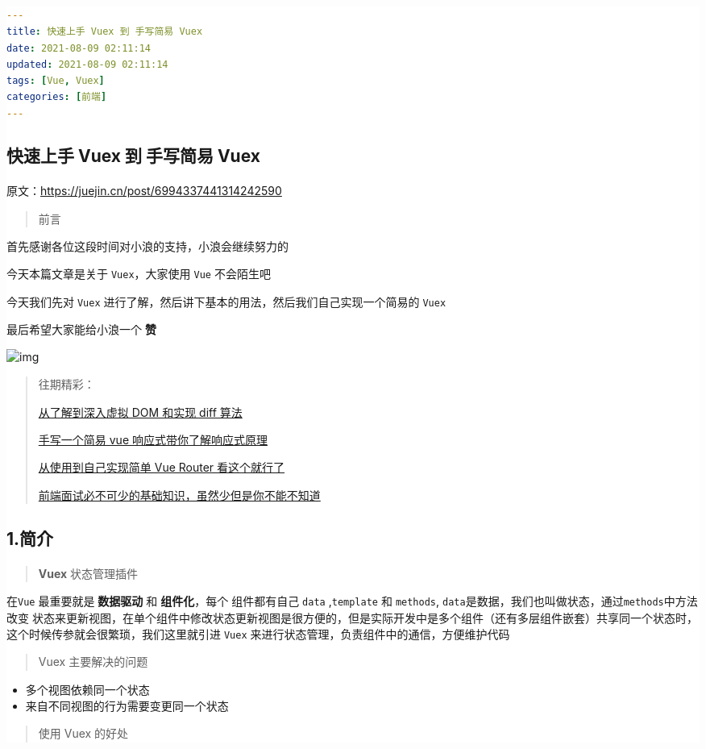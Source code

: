 ```yaml
---
title: 快速上手 Vuex 到 手写简易 Vuex
date: 2021-08-09 02:11:14
updated: 2021-08-09 02:11:14
tags: [Vue, Vuex]
categories: [前端]
---
```


## 快速上手 Vuex 到 手写简易 Vuex

原文：https://juejin.cn/post/6994337441314242590

> 前言

首先感谢各位这段时间对小浪的支持，小浪会继续努力的

今天本篇文章是关于 `Vuex`，大家使用 `Vue` 不会陌生吧

今天我们先对 `Vuex` 进行了解，然后讲下基本的用法，然后我们自己实现一个简易的 `Vuex`

最后希望大家能给小浪一个 **赞**

![img](https://p3-juejin.byteimg.com/tos-cn-i-k3u1fbpfcp/59bed0b088244e09ac9f88194d1dd7d0~tplv-k3u1fbpfcp-zoom-in-crop-mark:1512:0:0:0.awebp)

> 往期精彩：
>
> [从了解到深入虚拟 DOM 和实现 diff 算法](https://juejin.cn/post/6990582632270528525 "https://juejin.cn/post/6990582632270528525")
>
> [手写一个简易 vue 响应式带你了解响应式原理](https://juejin.cn/post/6989106100582744072 "https://juejin.cn/post/6989106100582744072")
>
> [从使用到自己实现简单 Vue Router 看这个就行了](https://juejin.cn/post/6988316779818778631 "https://juejin.cn/post/6988316779818778631")
>
> [前端面试必不可少的基础知识，虽然少但是你不能不知道](https://juejin.cn/post/6983934602196811789 "https://juejin.cn/post/6983934602196811789")

## 1.简介

> **Vuex** 状态管理插件

在`Vue` 最重要就是 **数据驱动** 和 **组件化**，每个 组件都有自己 `data` ,`template` 和 `methods`, `data`是数据，我们也叫做状态，通过`methods`中方法改变 状态来更新视图，在单个组件中修改状态更新视图是很方便的，但是实际开发中是多个组件（还有多层组件嵌套）共享同一个状态时，这个时候传参就会很繁琐，我们这里就引进 `Vuex` 来进行状态管理，负责组件中的通信，方便维护代码

> Vuex 主要解决的问题

- 多个视图依赖同一个状态
- 来自不同视图的行为需要变更同一个状态

> 使用 Vuex 的好处
